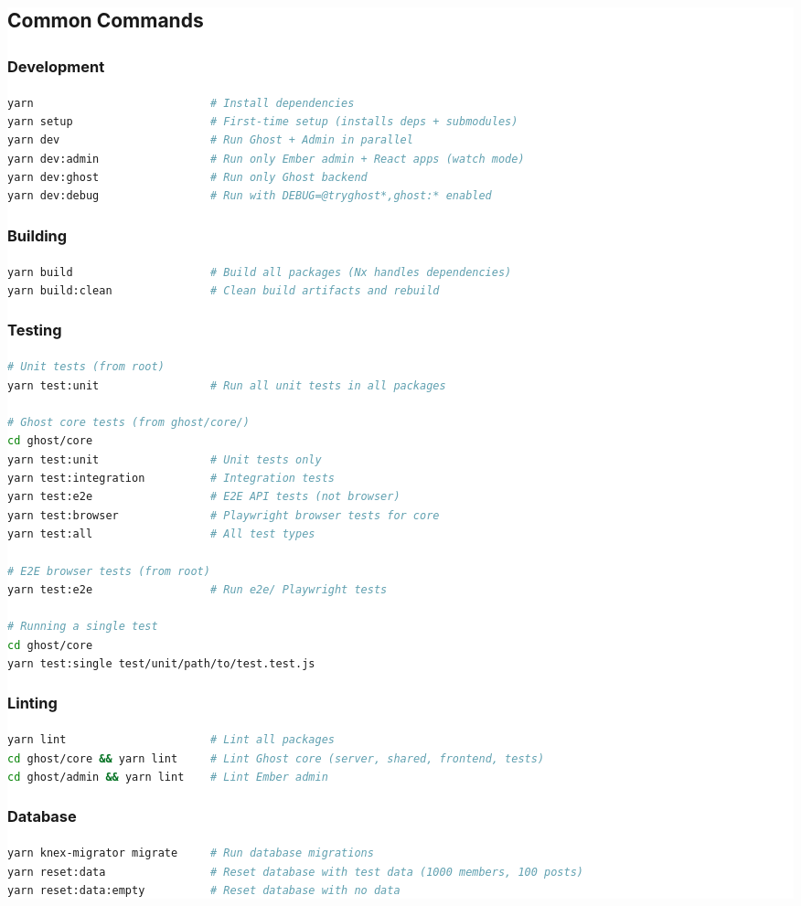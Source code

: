 ## Common Commands

### Development
```bash
yarn                           # Install dependencies
yarn setup                     # First-time setup (installs deps + submodules)
yarn dev                       # Run Ghost + Admin in parallel
yarn dev:admin                 # Run only Ember admin + React apps (watch mode)
yarn dev:ghost                 # Run only Ghost backend
yarn dev:debug                 # Run with DEBUG=@tryghost*,ghost:* enabled
```

### Building
```bash
yarn build                     # Build all packages (Nx handles dependencies)
yarn build:clean               # Clean build artifacts and rebuild
```

### Testing
```bash
# Unit tests (from root)
yarn test:unit                 # Run all unit tests in all packages

# Ghost core tests (from ghost/core/)
cd ghost/core
yarn test:unit                 # Unit tests only
yarn test:integration          # Integration tests
yarn test:e2e                  # E2E API tests (not browser)
yarn test:browser              # Playwright browser tests for core
yarn test:all                  # All test types

# E2E browser tests (from root)
yarn test:e2e                  # Run e2e/ Playwright tests

# Running a single test
cd ghost/core
yarn test:single test/unit/path/to/test.test.js
```

### Linting
```bash
yarn lint                      # Lint all packages
cd ghost/core && yarn lint     # Lint Ghost core (server, shared, frontend, tests)
cd ghost/admin && yarn lint    # Lint Ember admin
```

### Database
```bash
yarn knex-migrator migrate     # Run database migrations
yarn reset:data                # Reset database with test data (1000 members, 100 posts)
yarn reset:data:empty          # Reset database with no data
```
